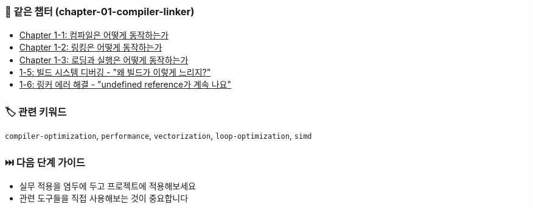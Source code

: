 ### 📂 같은 챕터 (chapter-01-compiler-linker)

- [Chapter 1-1: 컴파일은 어떻게 동작하는가](./05-10-compilation.md)
- [Chapter 1-2: 링킹은 어떻게 동작하는가](./05-11-linking.md)
- [Chapter 1-3: 로딩과 실행은 어떻게 동작하는가](./05-12-loading-execution.md)
- [1-5: 빌드 시스템 디버깅 - "왜 빌드가 이렇게 느리지?"](./05-40-build-debugging.md)
- [1-6: 링커 에러 해결 - "undefined reference가 계속 나요"](./05-41-linking-debugging.md)

### 🏷️ 관련 키워드

`compiler-optimization`, `performance`, `vectorization`, `loop-optimization`, `simd`

### ⏭️ 다음 단계 가이드

- 실무 적용을 염두에 두고 프로젝트에 적용해보세요
- 관련 도구들을 직접 사용해보는 것이 중요합니다
